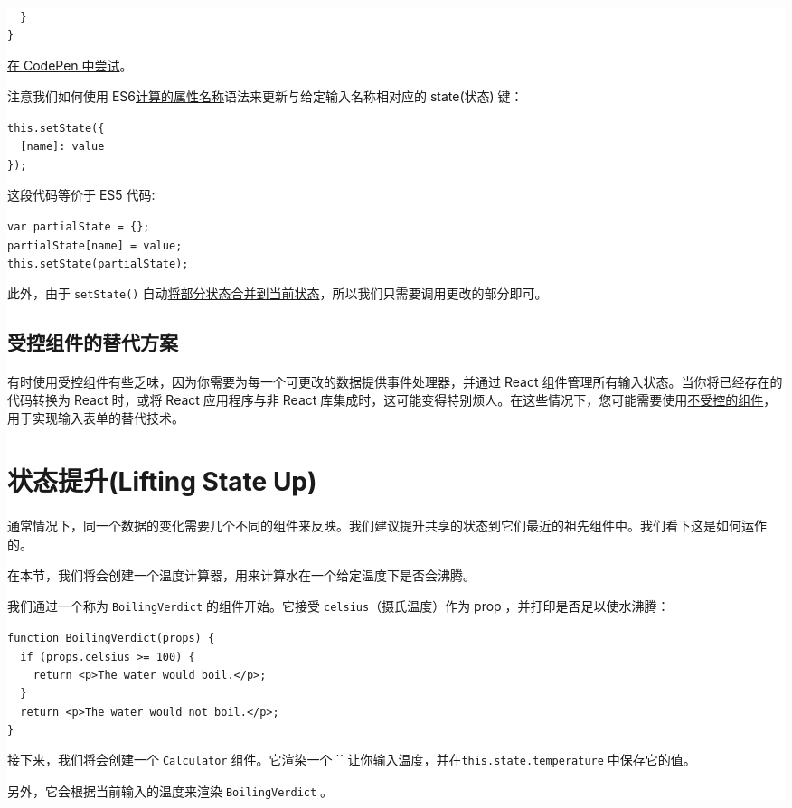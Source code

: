 ```
  }
}

```

[在 CodePen 中尝试](https://codepen.io/gaearon/pen/wgedvV?editors=0010)。

注意我们如何使用 ES6[计算的属性名称](https://developer.mozilla.org/en/docs/Web/JavaScript/Reference/Operators/Object_initializer#Computed_property_names)语法来更新与给定输入名称相对应的 state(状态) 键：

```
this.setState({
  [name]: value
});

```

这段代码等价于 ES5 代码:

```
var partialState = {};
partialState[name] = value;
this.setState(partialState);

```

此外，由于  `setState()`  自动[将部分状态合并到当前状态](http://www.css88.com/react/docs/state-and-lifecycle.html#state-updates-are-merged)，所以我们只需要调用更改的部分即可。

## 受控组件的替代方案

有时使用受控组件有些乏味，因为你需要为每一个可更改的数据提供事件处理器，并通过 React 组件管理所有输入状态。当你将已经存在的代码转换为 React 时，或将 React 应用程序与非 React 库集成时，这可能变得特别烦人。在这些情况下，您可能需要使用[不受控的组件](http://www.css88.com/react/docs/uncontrolled-components.html)，用于实现输入表单的替代技术。

# 状态提升(Lifting State Up)

通常情况下，同一个数据的变化需要几个不同的组件来反映。我们建议提升共享的状态到它们最近的祖先组件中。我们看下这是如何运作的。

在本节，我们将会创建一个温度计算器，用来计算水在一个给定温度下是否会沸腾。

我们通过一个称为  `BoilingVerdict`  的组件开始。它接受  `celsius`（摄氏温度）作为 prop ，并打印是否足以使水沸腾：

```
function BoilingVerdict(props) {
  if (props.celsius >= 100) {
    return <p>The water would boil.</p>;
  }
  return <p>The water would not boil.</p>;
}

```

接下来，我们将会创建一个  `Calculator`  组件。它渲染一个  ``  让你输入温度，并在`this.state.temperature`  中保存它的值。

另外，它会根据当前输入的温度来渲染  `BoilingVerdict` 。
